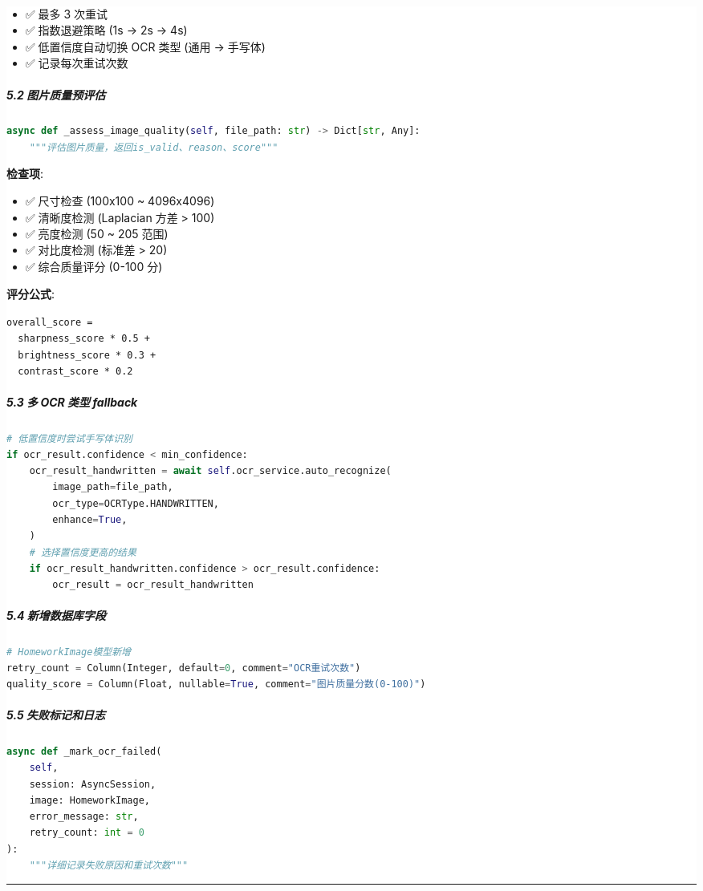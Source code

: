 - ✅ 最多 3 次重试
- ✅ 指数退避策略 (1s → 2s → 4s)
- ✅ 低置信度自动切换 OCR 类型 (通用 → 手写体)
- ✅ 记录每次重试次数

##### 5.2 图片质量预评估

```python
async def _assess_image_quality(self, file_path: str) -> Dict[str, Any]:
    """评估图片质量，返回is_valid、reason、score"""
```

**检查项**:

- ✅ 尺寸检查 (100x100 ~ 4096x4096)
- ✅ 清晰度检测 (Laplacian 方差 > 100)
- ✅ 亮度检测 (50 ~ 205 范围)
- ✅ 对比度检测 (标准差 > 20)
- ✅ 综合质量评分 (0-100 分)

**评分公式**:

```
overall_score =
  sharpness_score * 0.5 +
  brightness_score * 0.3 +
  contrast_score * 0.2
```

##### 5.3 多 OCR 类型 fallback

```python
# 低置信度时尝试手写体识别
if ocr_result.confidence < min_confidence:
    ocr_result_handwritten = await self.ocr_service.auto_recognize(
        image_path=file_path,
        ocr_type=OCRType.HANDWRITTEN,
        enhance=True,
    )
    # 选择置信度更高的结果
    if ocr_result_handwritten.confidence > ocr_result.confidence:
        ocr_result = ocr_result_handwritten
```

##### 5.4 新增数据库字段

```python
# HomeworkImage模型新增
retry_count = Column(Integer, default=0, comment="OCR重试次数")
quality_score = Column(Float, nullable=True, comment="图片质量分数(0-100)")
```

##### 5.5 失败标记和日志

```python
async def _mark_ocr_failed(
    self,
    session: AsyncSession,
    image: HomeworkImage,
    error_message: str,
    retry_count: int = 0
):
    """详细记录失败原因和重试次数"""
```

---
